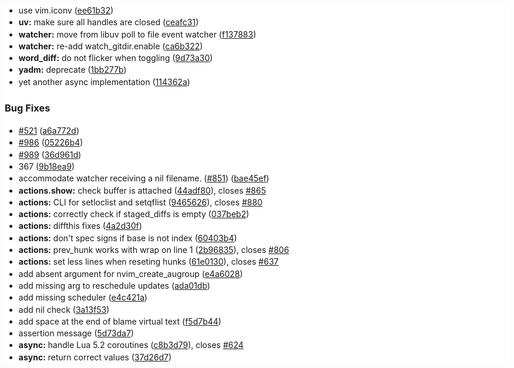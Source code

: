 * use vim.iconv ([ee61b32](https://github.com/jacobdot/gitsigns.nvim/commit/ee61b323e133e586722de0fad6cb7169a2317e8f))
* **uv:** make sure all handles are closed ([ceafc31](https://github.com/jacobdot/gitsigns.nvim/commit/ceafc3149e3f89c89b8bec411503dec2751bbbd7))
* **watcher:** move from libuv poll to file event watcher ([f137883](https://github.com/jacobdot/gitsigns.nvim/commit/f1378831b18778daf67586e44c544d9d6e368f46))
* **watcher:** re-add watch_gitdir.enable ([ca6b322](https://github.com/jacobdot/gitsigns.nvim/commit/ca6b3220b3985284271c0852296d681578ecceb1))
* **word_diff:** do not flicker when toggling ([9d73a30](https://github.com/jacobdot/gitsigns.nvim/commit/9d73a30e9cc524ab3d1c7095c74de9fb87684461))
* **yadm:** deprecate ([1bb277b](https://github.com/jacobdot/gitsigns.nvim/commit/1bb277b41d65f68b091e4ab093f59e68a0def2a6))
* yet another async implementation ([114362a](https://github.com/jacobdot/gitsigns.nvim/commit/114362a85e51918ab2965181ffa31932c181f32f))


### Bug Fixes

* [#521](https://github.com/jacobdot/gitsigns.nvim/issues/521) ([a6a772d](https://github.com/jacobdot/gitsigns.nvim/commit/a6a772dd3a68bcdca0700480c52600938e0cc233))
* [#986](https://github.com/jacobdot/gitsigns.nvim/issues/986) ([05226b4](https://github.com/jacobdot/gitsigns.nvim/commit/05226b4d41226af8045841b3e56b6cc12d7a1cd0))
* [#989](https://github.com/jacobdot/gitsigns.nvim/issues/989) ([36d961d](https://github.com/jacobdot/gitsigns.nvim/commit/36d961d3d11b72229aaa576dfc8e7f5e05510af8))
* 367 ([9b18ea9](https://github.com/jacobdot/gitsigns.nvim/commit/9b18ea9bece82c5d77f50dbb8b2f48e6bc8fe1f2))
* accommodate watcher receiving a nil filename. ([#851](https://github.com/jacobdot/gitsigns.nvim/issues/851)) ([bae45ef](https://github.com/jacobdot/gitsigns.nvim/commit/bae45ef449d8811061cc940459e70e883a3aa83a))
* **actions.show:** check buffer is attached ([44adf80](https://github.com/jacobdot/gitsigns.nvim/commit/44adf808ace6cb65a3353bd61fa585a2d8fe0db3)), closes [#865](https://github.com/jacobdot/gitsigns.nvim/issues/865)
* **actions:** CLI for setloclist and setqflist ([9465626](https://github.com/jacobdot/gitsigns.nvim/commit/94656269a37957dd85c4bf760375002750f870c7)), closes [#880](https://github.com/jacobdot/gitsigns.nvim/issues/880)
* **actions:** correctly check if staged_diffs is empty ([037beb2](https://github.com/jacobdot/gitsigns.nvim/commit/037beb2bef88807dd646059d8f15272cc25044ae))
* **actions:** diffthis fixes ([4a2d30f](https://github.com/jacobdot/gitsigns.nvim/commit/4a2d30f5fb77750c7a42be9bb58a9cc2c6c7f31d))
* **actions:** don't spec signs if base is not index ([60403b4](https://github.com/jacobdot/gitsigns.nvim/commit/60403b46c67ee3ead7e59715ceab27a2affb2e6e))
* **actions:** prev_hunk works with wrap on line 1 ([2b96835](https://github.com/jacobdot/gitsigns.nvim/commit/2b96835a2b700f31303ebad0696f0abdbe8477ed)), closes [#806](https://github.com/jacobdot/gitsigns.nvim/issues/806)
* **actions:** set less lines when reseting hunks ([61e0130](https://github.com/jacobdot/gitsigns.nvim/commit/61e0130d4bd255d4a447656ec6e6c11bfeeb20a4)), closes [#637](https://github.com/jacobdot/gitsigns.nvim/issues/637)
* add absent argument for nvim_create_augroup ([e4a6028](https://github.com/jacobdot/gitsigns.nvim/commit/e4a6028c3de1a31c0f0c638fc9274d245919d222))
* add missing arg to reschedule updates ([ada01db](https://github.com/jacobdot/gitsigns.nvim/commit/ada01db9ddb31a124c52b8ea25191a0790da74e0))
* add missing scheduler ([e4c421a](https://github.com/jacobdot/gitsigns.nvim/commit/e4c421a992905d081cadd01dd5865e9d4dba9cdd))
* add nil check ([3a13f53](https://github.com/jacobdot/gitsigns.nvim/commit/3a13f536f051f6a82ea0226d913b3fdeec8771b0))
* add space at the end of blame virtual text ([f5d7b44](https://github.com/jacobdot/gitsigns.nvim/commit/f5d7b441fcc770e6910302a2b82b7dc07520387d))
* assertion message ([5d73da7](https://github.com/jacobdot/gitsigns.nvim/commit/5d73da785a3c05fd63ac31769079db05169a6ec7))
* **async:** handle Lua 5.2 coroutines ([c8b3d79](https://github.com/jacobdot/gitsigns.nvim/commit/c8b3d7968921b64532fa778f869509621d762f21)), closes [#624](https://github.com/jacobdot/gitsigns.nvim/issues/624)
* **async:** return correct values ([37d26d7](https://github.com/jacobdot/gitsigns.nvim/commit/37d26d718f8120a8c5c107c580c8c98cf89fdf1f))